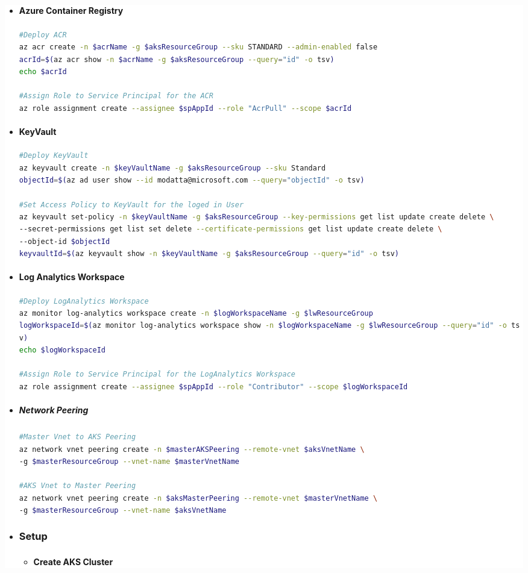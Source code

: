   - #### Azure Container Registry

    ```bash
    #Deploy ACR
    az acr create -n $acrName -g $aksResourceGroup --sku STANDARD --admin-enabled false
    acrId=$(az acr show -n $acrName -g $aksResourceGroup --query="id" -o tsv)
    echo $acrId
    
    #Assign Role to Service Principal for the ACR
    az role assignment create --assignee $spAppId --role "AcrPull" --scope $acrId
    ```

  - #### KeyVault

    ```bash
    #Deploy KeyVault
    az keyvault create -n $keyVaultName -g $aksResourceGroup --sku Standard
    objectId=$(az ad user show --id modatta@microsoft.com --query="objectId" -o tsv)
    
    #Set Access Policy to KeyVault for the loged in User 
    az keyvault set-policy -n $keyVaultName -g $aksResourceGroup --key-permissions get list update create delete \
    --secret-permissions get list set delete --certificate-permissions get list update create delete \
    --object-id $objectId
    keyvaultId=$(az keyvault show -n $keyVaultName -g $aksResourceGroup --query="id" -o tsv)
    ```

  - #### Log Analytics Workspace

    ```bash
    #Deploy LogAnalytics Workspace
    az monitor log-analytics workspace create -n $logWorkspaceName -g $lwResourceGroup
    logWorkspaceId=$(az monitor log-analytics workspace show -n $logWorkspaceName -g $lwResourceGroup --query="id" -o tsv)
    echo $logWorkspaceId
    
    #Assign Role to Service Principal for the LogAnalytics Workspace
    az role assignment create --assignee $spAppId --role "Contributor" --scope $logWorkspaceId
    ```
    
  - ##### Network Peering

    ```bash
    #Master Vnet to AKS Peering
    az network vnet peering create -n $masterAKSPeering --remote-vnet $aksVnetName \
    -g $masterResourceGroup --vnet-name $masterVnetName
    
    #AKS Vnet to Master Peering
    az network vnet peering create -n $aksMasterPeering --remote-vnet $masterVnetName \
    -g $masterResourceGroup --vnet-name $aksVnetName
    ```
    
    

- ### Setup
  
  - #### Create AKS Cluster
  